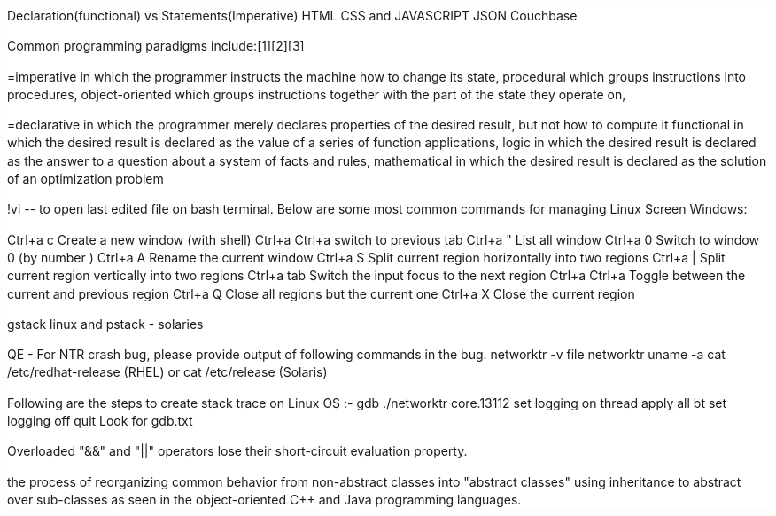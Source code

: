 Declaration(functional) vs Statements(Imperative)
HTML CSS and JAVASCRIPT
JSON
Couchbase

Common programming paradigms include:[1][2][3]

=imperative in which the programmer instructs the machine how to change its state,
procedural which groups instructions into procedures,
object-oriented which groups instructions together with the part of the state they operate on,

=declarative in which the programmer merely declares properties of the desired result, but not how to compute it
functional in which the desired result is declared as the value of a series of function applications,
logic in which the desired result is declared as the answer to a question about a system of facts and rules,
mathematical in which the desired result is declared as the solution of an optimization problem

!vi -- to open last edited file on bash terminal.
Below are some most common commands for managing Linux Screen Windows:

Ctrl+a c Create a new window (with shell)
Ctrl+a Ctrl+a switch to previous tab
Ctrl+a " List all window
Ctrl+a 0 Switch to window 0 (by number )
Ctrl+a A Rename the current window
Ctrl+a S Split current region horizontally into two regions
Ctrl+a | Split current region vertically into two regions
Ctrl+a tab Switch the input focus to the next region
Ctrl+a Ctrl+a Toggle between the current and previous region
Ctrl+a Q Close all regions but the current one
Ctrl+a X Close the current region


gstack linux and pstack - solaries

QE - For NTR crash bug, please provide output of following commands in the bug.
networktr -v
file networktr
uname -a 
cat /etc/redhat-release (RHEL) or cat /etc/release (Solaris)
	
Following are the steps to create stack trace on Linux OS :-
gdb ./networktr core.13112
set logging on
thread apply all bt
set logging off
quit
Look for gdb.txt

Overloaded "&&" and "||" operators lose their short-circuit evaluation property.

the process of reorganizing common behavior from non-abstract classes into "abstract classes" using inheritance to abstract over sub-classes
 as seen in the object-oriented C++ and Java programming languages.
